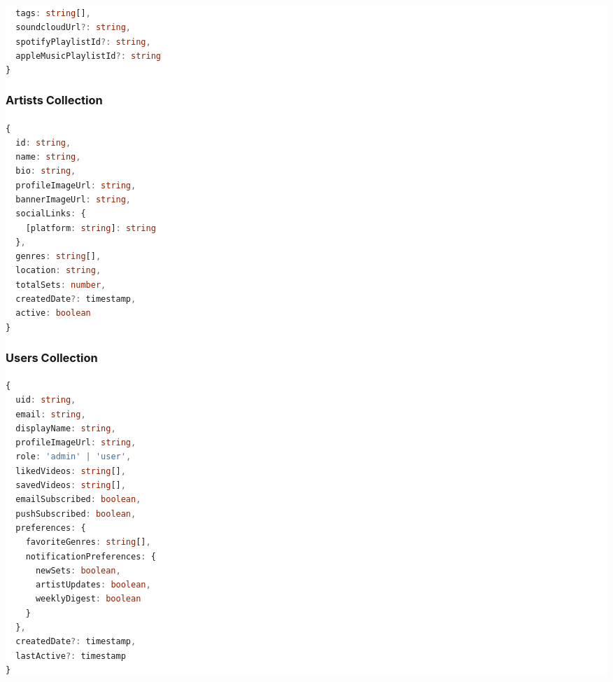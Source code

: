 ```typescript
  tags: string[],
  soundcloudUrl?: string,
  spotifyPlaylistId?: string,
  appleMusicPlaylistId?: string
}
```

### Artists Collection
```typescript
{
  id: string,
  name: string,
  bio: string,
  profileImageUrl: string,
  bannerImageUrl: string,
  socialLinks: {
    [platform: string]: string
  },
  genres: string[],
  location: string,
  totalSets: number,
  createdDate?: timestamp,
  active: boolean
}
```

### Users Collection
```typescript
{
  uid: string,
  email: string,
  displayName: string,
  profileImageUrl: string,
  role: 'admin' | 'user',
  likedVideos: string[],
  savedVideos: string[],
  emailSubscribed: boolean,
  pushSubscribed: boolean,
  preferences: {
    favoriteGenres: string[],
    notificationPreferences: {
      newSets: boolean,
      artistUpdates: boolean,
      weeklyDigest: boolean
    }
  },
  createdDate?: timestamp,
  lastActive?: timestamp
}
```
